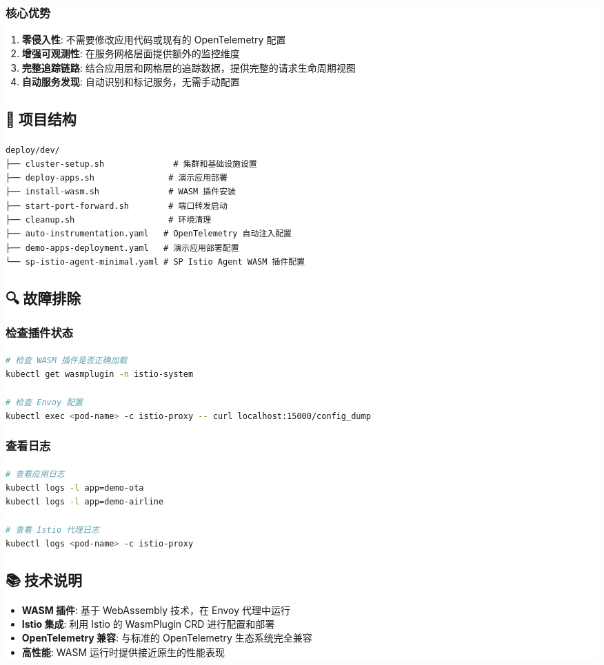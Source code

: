 ### 核心优势

1. **零侵入性**: 不需要修改应用代码或现有的 OpenTelemetry 配置
2. **增强可观测性**: 在服务网格层面提供额外的监控维度
3. **完整追踪链路**: 结合应用层和网格层的追踪数据，提供完整的请求生命周期视图
4. **自动服务发现**: 自动识别和标记服务，无需手动配置

## 📁 项目结构

```
deploy/dev/
├── cluster-setup.sh              # 集群和基础设施设置
├── deploy-apps.sh               # 演示应用部署
├── install-wasm.sh              # WASM 插件安装
├── start-port-forward.sh        # 端口转发启动
├── cleanup.sh                   # 环境清理
├── auto-instrumentation.yaml   # OpenTelemetry 自动注入配置
├── demo-apps-deployment.yaml   # 演示应用部署配置
└── sp-istio-agent-minimal.yaml # SP Istio Agent WASM 插件配置
```

## 🔍 故障排除

### 检查插件状态
```bash
# 检查 WASM 插件是否正确加载
kubectl get wasmplugin -n istio-system

# 检查 Envoy 配置
kubectl exec <pod-name> -c istio-proxy -- curl localhost:15000/config_dump
```

### 查看日志
```bash
# 查看应用日志
kubectl logs -l app=demo-ota
kubectl logs -l app=demo-airline

# 查看 Istio 代理日志
kubectl logs <pod-name> -c istio-proxy
```

## 📚 技术说明

- **WASM 插件**: 基于 WebAssembly 技术，在 Envoy 代理中运行
- **Istio 集成**: 利用 Istio 的 WasmPlugin CRD 进行配置和部署
- **OpenTelemetry 兼容**: 与标准的 OpenTelemetry 生态系统完全兼容
- **高性能**: WASM 运行时提供接近原生的性能表现